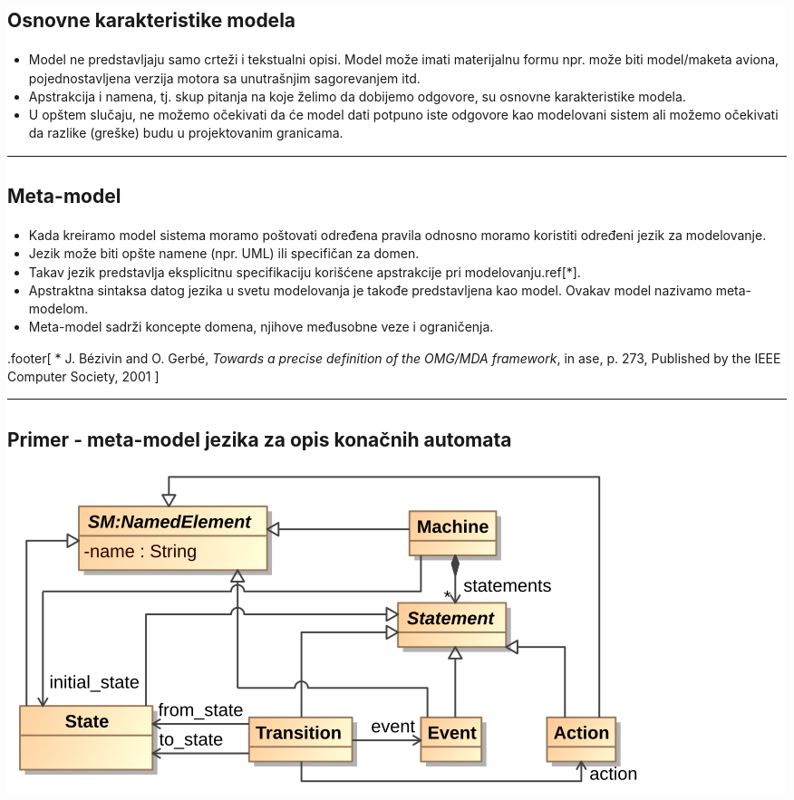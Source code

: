 
## Osnovne karakteristike modela

- Model ne predstavljaju samo crteži i tekstualni opisi. Model može imati
  materijalnu formu npr. može biti model/maketa aviona, pojednostavljena verzija
  motora sa unutrašnjim sagorevanjem itd.
- Apstrakcija i namena, tj. skup pitanja na koje želimo da dobijemo odgovore, su
  osnovne karakteristike modela.
- U opštem slučaju, ne možemo očekivati da će model dati potpuno iste odgovore
  kao modelovani sistem ali možemo očekivati da razlike (greške) budu u
  projektovanim granicama.
  
---

## Meta-model

- Kada kreiramo model sistema moramo poštovati određena pravila odnosno moramo
  koristiti određeni jezik za modelovanje.
- Jezik može biti opšte namene (npr. UML) ili specifičan za domen.
- Takav jezik predstavlja eksplicitnu specifikaciju korišćene apstrakcije pri
  modelovanju.ref[*].
- Apstraktna sintaksa datog jezika u svetu modelovanja je takođe predstavljena
  kao model. Ovakav model nazivamo meta-modelom.
- Meta-model sadrži koncepte domena, njihove međusobne veze i ograničenja.


.footer[
\* J. Bézivin and O. Gerbé, *Towards a precise definition of the OMG/MDA
   framework*, in ase, p. 273, Published by the IEEE Computer Society, 2001
]

---

## Primer - meta-model jezika za opis konačnih automata

![:scale 80%](jezicke-sintakse-i-metamodelovanje/StateMachine.svg)
